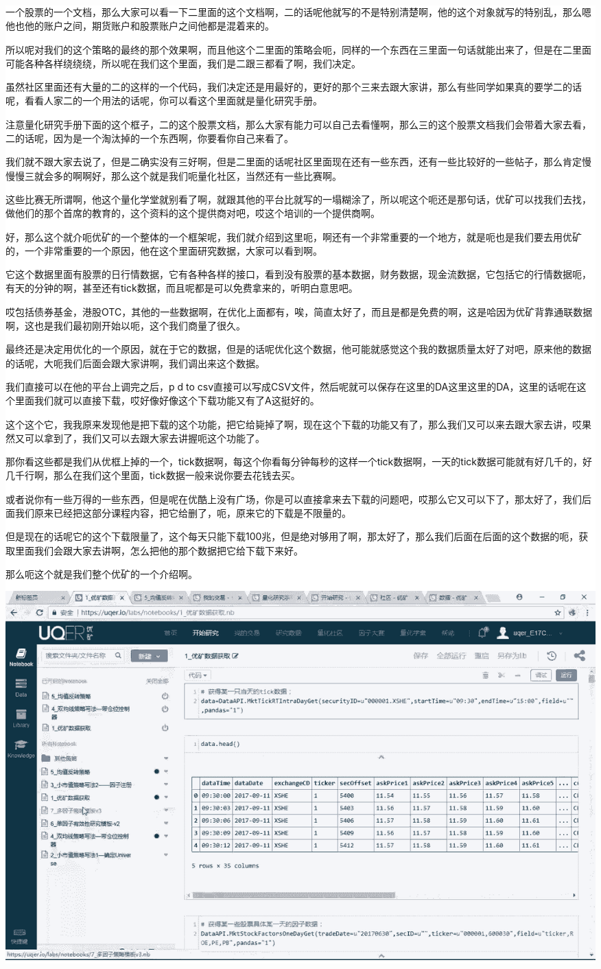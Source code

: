 一个股票的一个文档，那么大家可以看一下二里面的这个文档啊，二的话呢他就写的不是特别清楚啊，他的这个对象就写的特别乱，那么嗯他也他的账户之间，期货账户和股票账户之间他都是混着来的。

所以呢对我们的这个策略的最终的那个效果啊，而且他这个二里面的策略会呃，同样的一个东西在三里面一句话就能出来了，但是在二里面可能各种各样绕绕绕，所以呢在我们这个里面，我们是二跟三都看了啊，我们决定。

虽然社区里面还有大量的二的这样的一个代码，我们决定还是用最好的，更好的那个三来去跟大家讲，那么有些同学如果真的要学二的话呢，看看人家二的一个用法的话呢，你可以看这个里面就是量化研究手册。

注意量化研究手册下面的这个框子，二的这个股票文档，那么大家有能力可以自己去看懂啊，那么三的这个股票文档我们会带着大家去看，二的话呢，因为是一个淘汰掉的一个东西啊，你要看你自己来看了。

我们就不跟大家去说了，但是二确实没有三好啊，但是二里面的话呢社区里面现在还有一些东西，还有一些比较好的一些帖子，那么肯定慢慢慢三就会多的啊啊好，那么这个就是我们呃量化社区，当然还有一些比赛啊。

这些比赛无所谓啊，他这个量化学堂就别看了啊，就跟其他的平台比就写的一塌糊涂了，所以呢这个呃还是那句话，优矿可以找我们去找，做他们的那个首席的教育的，这个资料的这个提供商对吧，哎这个培训的一个提供商啊。

好，那么这个就介呃优矿的一个整体的一个框架呢，我们就介绍到这里呃，啊还有一个非常重要的一个地方，就是呃也是我们要去用优矿的，一个非常重要的一个原因，他在这个里面研究数据，大家可以看到啊。

它这个数据里面有股票的日行情数据，它有各种各样的接口，看到没有股票的基本数据，财务数据，现金流数据，它包括它的行情数据呃，有天的分钟的啊，甚至还有tick数据，而且呢都是可以免费拿来的，听明白意思吧。

哎包括债券基金，港股OTC，其他的一些数据啊，在优化上面都有，唉，简直太好了，而且是都是免费的啊，这是哈因为优矿背靠通联数据啊，这也是我们最初刚开始以呃，这个我们商量了很久。

最终还是决定用优化的一个原因，就在于它的数据，但是的话呢优化这个数据，他可能就感觉这个我的数据质量太好了对吧，原来他的数据的话呢，大呃我们后面会跟大家讲啊，我们调出来这个数据。

我们直接可以在他的平台上调完之后，p d to csv直接可以写成CSV文件，然后呢就可以保存在这里的DA这里这里的DA，这里的话呢在这个里面我们就可以直接下载，哎好像好像这个下载功能又有了A这挺好的。

这个这个它，我我原来发现他是把下载的这个功能，把它给毙掉了啊，现在这个下载的功能又有了，那么我们又可以来去跟大家去讲，哎果然又可以拿到了，我们又可以去跟大家去讲握呃这个功能了。

那你看这些都是我们从优框上掉的一个，tick数据啊，每这个你看每分钟每秒的这样一个tick数据啊，一天的tick数据可能就有好几千的，好几千行啊，那么在我们这个里面，tick数据一般来说你要去花钱去买。

或者说你有一些万得的一些东西，但是呢在优酷上没有广场，你是可以直接拿来去下载的问题吧，哎那么它又可以下了，那太好了，我们后面我们原来已经把这部分课程内容，把它给删了，呃，原来它的下载是不限量的。

但是现在的话呢它的这个下载限量了，这个每天只能下载100兆，但是绝对够用了啊，那太好了，那么我们后面在后面的这个数据的呃，获取里面我们会跟大家去讲啊，怎么把他的那个数据把它给下载下来好。

那么呃这个就是我们整个优矿的一个介绍啊。

![](img/d5f9f3b2f056e84ba4ab8c2f8d9ad27f_24.png)
